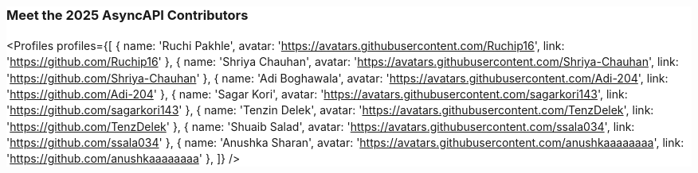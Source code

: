### Meet the 2025 AsyncAPI Contributors

<Profiles profiles={[
  {
    name: 'Ruchi Pakhle',
    avatar: 'https://avatars.githubusercontent.com/Ruchip16',
    link: 'https://github.com/Ruchip16'
  },
  {
    name: 'Shriya Chauhan',
    avatar: 'https://avatars.githubusercontent.com/Shriya-Chauhan',
    link: 'https://github.com/Shriya-Chauhan'
  },
  {
    name: 'Adi Boghawala',
    avatar: 'https://avatars.githubusercontent.com/Adi-204',
    link: 'https://github.com/Adi-204'
  },
  {
    name: 'Sagar Kori',
    avatar: 'https://avatars.githubusercontent.com/sagarkori143',
    link: 'https://github.com/sagarkori143'
  },
  {
    name: 'Tenzin Delek',
    avatar: 'https://avatars.githubusercontent.com/TenzDelek',
    link: 'https://github.com/TenzDelek'
  },
  {
    name: 'Shuaib Salad',
    avatar: 'https://avatars.githubusercontent.com/ssala034',
    link: 'https://github.com/ssala034'
  },
  {
    name: 'Anushka Sharan',
    avatar: 'https://avatars.githubusercontent.com/anushkaaaaaaaa',
    link: 'https://github.com/anushkaaaaaaaa'
  },
]} />